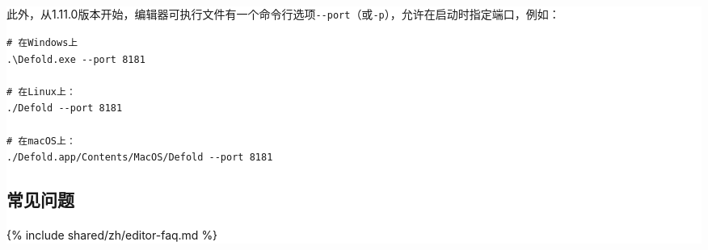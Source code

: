 此外，从1.11.0版本开始，编辑器可执行文件有一个命令行选项`--port`（或`-p`），允许在启动时指定端口，例如：
```shell
# 在Windows上
.\Defold.exe --port 8181

# 在Linux上：
./Defold --port 8181

# 在macOS上：
./Defold.app/Contents/MacOS/Defold --port 8181
```

## 常见问题
{% include shared/zh/editor-faq.md %}